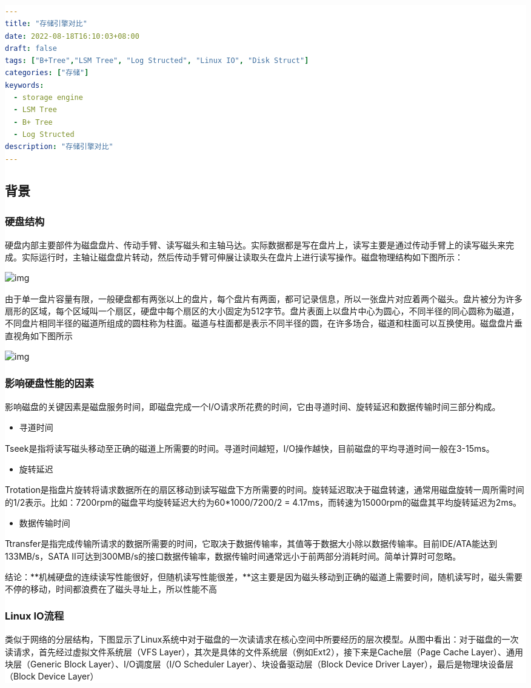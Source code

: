 ```yaml
---
title: "存储引擎对比"
date: 2022-08-18T16:10:03+08:00
draft: false
tags: ["B+Tree","LSM Tree", "Log Structed", "Linux IO", "Disk Struct"]
categories: ["存储"]
keywords: 
  - storage engine
  - LSM Tree
  - B+ Tree
  - Log Structed
description: "存储引擎对比"
---
```

## 背景

### 硬盘结构

硬盘内部主要部件为磁盘盘片、传动手臂、读写磁头和主轴马达。实际数据都是写在盘片上，读写主要是通过传动手臂上的读写磁头来完成。实际运行时，主轴让磁盘盘片转动，然后传动手臂可伸展让读取头在盘片上进行读写操作。磁盘物理结构如下图所示：

![img](http://info.mrtlab.com/uploadfile/201305/14/104000249.JPG)

由于单一盘片容量有限，一般硬盘都有两张以上的盘片，每个盘片有两面，都可记录信息，所以一张盘片对应着两个磁头。盘片被分为许多扇形的区域，每个区域叫一个扇区，硬盘中每个扇区的大小固定为512字节。盘片表面上以盘片中心为圆心，不同半径的同心圆称为磁道，不同盘片相同半径的磁道所组成的圆柱称为柱面。磁道与柱面都是表示不同半径的圆，在许多场合，磁道和柱面可以互换使用。磁盘盘片垂直视角如下图所示

![img](http://info.mrtlab.com/uploadfile/201305/14/1040344565.jpg)

### 影响硬盘性能的因素

影响磁盘的关键因素是磁盘服务时间，即磁盘完成一个I/O请求所花费的时间，它由寻道时间、旋转延迟和数据传输时间三部分构成。

- 寻道时间

Tseek是指将读写磁头移动至正确的磁道上所需要的时间。寻道时间越短，I/O操作越快，目前磁盘的平均寻道时间一般在3-15ms。

- 旋转延迟

Trotation是指盘片旋转将请求数据所在的扇区移动到读写磁盘下方所需要的时间。旋转延迟取决于磁盘转速，通常用磁盘旋转一周所需时间的1/2表示。比如：7200rpm的磁盘平均旋转延迟大约为60*1000/7200/2 = 4.17ms，而转速为15000rpm的磁盘其平均旋转延迟为2ms。

- 数据传输时间

Ttransfer是指完成传输所请求的数据所需要的时间，它取决于数据传输率，其值等于数据大小除以数据传输率。目前IDE/ATA能达到133MB/s，SATA II可达到300MB/s的接口数据传输率，数据传输时间通常远小于前两部分消耗时间。简单计算时可忽略。

结论：**机械硬盘的连续读写性能很好，但随机读写性能很差，**这主要是因为磁头移动到正确的磁道上需要时间，随机读写时，磁头需要不停的移动，时间都浪费在了磁头寻址上，所以性能不高

### Linux IO流程

类似于网络的分层结构，下图显示了Linux系统中对于磁盘的一次读请求在核心空间中所要经历的层次模型。从图中看出：对于磁盘的一次读请求，首先经过虚拟文件系统层（VFS Layer），其次是具体的文件系统层（例如Ext2），接下来是Cache层（Page Cache Layer）、通用块层（Generic Block Layer）、I/O调度层（I/O Scheduler Layer）、块设备驱动层（Block Device Driver Layer），最后是物理块设备层（Block Device Layer）
